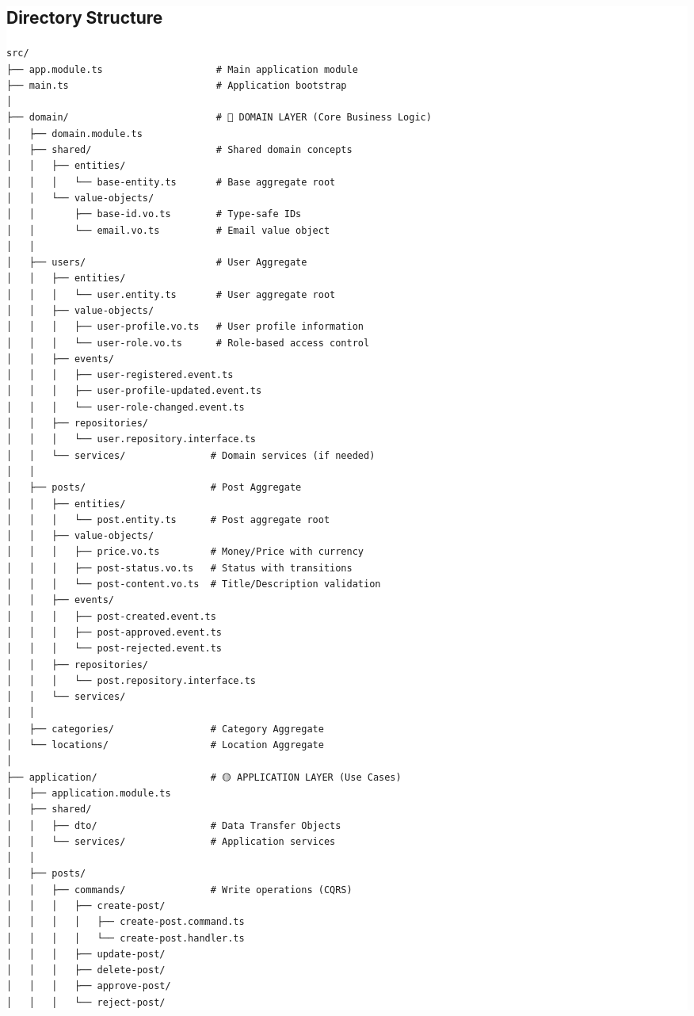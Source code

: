 ## Directory Structure

```
src/
├── app.module.ts                    # Main application module
├── main.ts                          # Application bootstrap
│
├── domain/                          # 🔵 DOMAIN LAYER (Core Business Logic)
│   ├── domain.module.ts
│   ├── shared/                      # Shared domain concepts
│   │   ├── entities/
│   │   │   └── base-entity.ts       # Base aggregate root
│   │   └── value-objects/
│   │       ├── base-id.vo.ts        # Type-safe IDs
│   │       └── email.vo.ts          # Email value object
│   │
│   ├── users/                       # User Aggregate
│   │   ├── entities/
│   │   │   └── user.entity.ts       # User aggregate root
│   │   ├── value-objects/
│   │   │   ├── user-profile.vo.ts   # User profile information
│   │   │   └── user-role.vo.ts      # Role-based access control
│   │   ├── events/
│   │   │   ├── user-registered.event.ts
│   │   │   ├── user-profile-updated.event.ts
│   │   │   └── user-role-changed.event.ts
│   │   ├── repositories/
│   │   │   └── user.repository.interface.ts
│   │   └── services/               # Domain services (if needed)
│   │
│   ├── posts/                      # Post Aggregate
│   │   ├── entities/
│   │   │   └── post.entity.ts      # Post aggregate root
│   │   ├── value-objects/
│   │   │   ├── price.vo.ts         # Money/Price with currency
│   │   │   ├── post-status.vo.ts   # Status with transitions
│   │   │   └── post-content.vo.ts  # Title/Description validation
│   │   ├── events/
│   │   │   ├── post-created.event.ts
│   │   │   ├── post-approved.event.ts
│   │   │   └── post-rejected.event.ts
│   │   ├── repositories/
│   │   │   └── post.repository.interface.ts
│   │   └── services/
│   │
│   ├── categories/                 # Category Aggregate
│   └── locations/                  # Location Aggregate
│
├── application/                    # 🟡 APPLICATION LAYER (Use Cases)
│   ├── application.module.ts
│   ├── shared/
│   │   ├── dto/                    # Data Transfer Objects
│   │   └── services/               # Application services
│   │
│   ├── posts/
│   │   ├── commands/               # Write operations (CQRS)
│   │   │   ├── create-post/
│   │   │   │   ├── create-post.command.ts
│   │   │   │   └── create-post.handler.ts
│   │   │   ├── update-post/
│   │   │   ├── delete-post/
│   │   │   ├── approve-post/
│   │   │   └── reject-post/
```